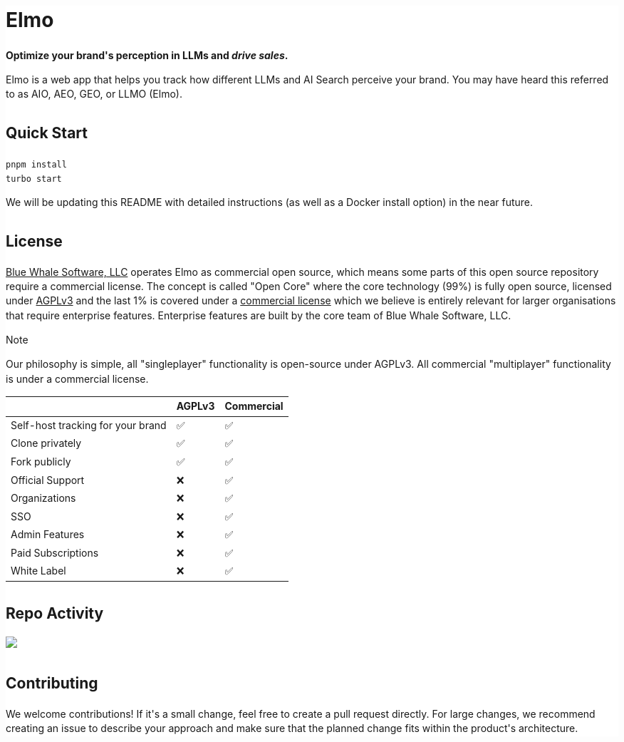 # Elmo

**Optimize your brand's perception in LLMs and _drive sales_.**

Elmo is a web app that helps you track how different LLMs and AI Search perceive your brand. You may have heard this referred to as AIO, AEO, GEO, or LLMO (Elmo).

## Quick Start
```
pnpm install
turbo start
```

We will be updating this README with detailed instructions (as well as a Docker install option) in the near future.

## License

[Blue Whale Software, LLC](https://bluewhale.dev) operates Elmo as commercial open source, which means some parts of this open source repository require a commercial license. The concept is called "Open Core" where the core technology (99%) is fully open source, licensed under [AGPLv3](https://opensource.org/license/agpl-v3) and the last 1% is covered under a [commercial license](https://github.com/elmohq/elmo/tree/main/packages/cloud/LICENSE) which we believe is entirely relevant for larger organisations that require enterprise features. Enterprise features are built by the core  team of Blue Whale Software, LLC.

> [!NOTE]  
> Our philosophy is simple, all "singleplayer" functionality is open-source under AGPLv3. All commercial "multiplayer" functionality is under a commercial license.

|                                   | AGPLv3 | Commercial  |
| --------------------------------- | ------ | --- |
| Self-host tracking for your brand | ✅     | ✅  |
| Clone privately                   | ✅     | ✅  |
| Fork publicly                     | ✅     | ✅  |
| Official Support                  | ❌     | ✅  |
| Organizations                     | ❌     | ✅  |
| SSO                               | ❌     | ✅  |
| Admin Features                    | ❌     | ✅  |
| Paid Subscriptions                | ❌     | ✅  |
| White Label                       | ❌     | ✅  |

## Repo Activity

<img width="100%" src="https://repobeats.axiom.co/api/embed/14cb00397d591a342e662f525ae7c9b2bc24b44e.svg" />

## Contributing

We welcome contributions! If it's a small change, feel free to create a pull request directly. For large changes, we recommend creating an issue to describe your approach and make sure that the planned change fits within the product's architecture.
